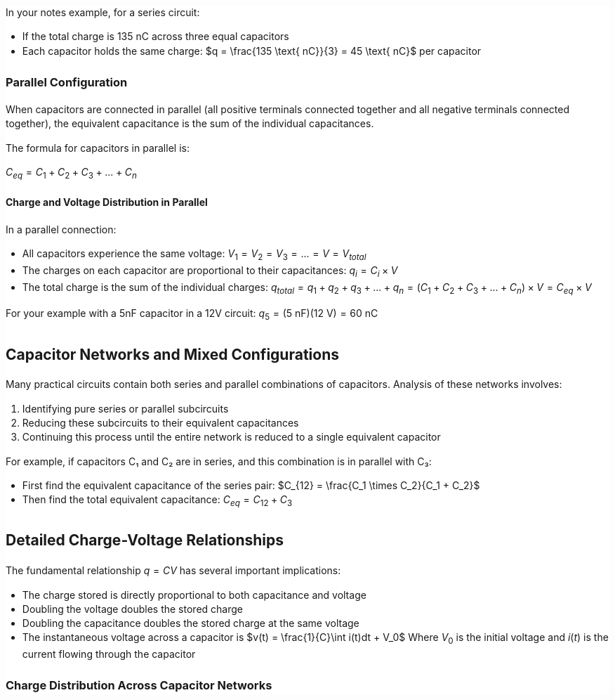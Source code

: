 In your notes example, for a series circuit:
- If the total charge is 135 nC across three equal capacitors
- Each capacitor holds the same charge: $q = \frac{135 \text{ nC}}{3} = 45 \text{ nC}$ per capacitor

### Parallel Configuration

When capacitors are connected in parallel (all positive terminals connected together and all negative terminals connected together), the equivalent capacitance is the sum of the individual capacitances.

The formula for capacitors in parallel is:

$C_{eq} = C_1 + C_2 + C_3 + ... + C_n$

#### Charge and Voltage Distribution in Parallel

In a parallel connection:
- All capacitors experience the same voltage: $V_1 = V_2 = V_3 = ... = V = V_{total}$
- The charges on each capacitor are proportional to their capacitances:
  $q_i = C_i \times V$
- The total charge is the sum of the individual charges:
  $q_{total} = q_1 + q_2 + q_3 + ... + q_n = (C_1 + C_2 + C_3 + ... + C_n) \times V = C_{eq} \times V$

For your example with a 5nF capacitor in a 12V circuit:
$q_5 = (5 \text{ nF})(12 \text{ V}) = 60 \text{ nC}$

## Capacitor Networks and Mixed Configurations

Many practical circuits contain both series and parallel combinations of capacitors. Analysis of these networks involves:

1. Identifying pure series or parallel subcircuits
2. Reducing these subcircuits to their equivalent capacitances
3. Continuing this process until the entire network is reduced to a single equivalent capacitor

For example, if capacitors C₁ and C₂ are in series, and this combination is in parallel with C₃:
- First find the equivalent capacitance of the series pair: $C_{12} = \frac{C_1 \times C_2}{C_1 + C_2}$
- Then find the total equivalent capacitance: $C_{eq} = C_{12} + C_3$

## Detailed Charge-Voltage Relationships

The fundamental relationship $q = CV$ has several important implications:

- The charge stored is directly proportional to both capacitance and voltage
- Doubling the voltage doubles the stored charge
- Doubling the capacitance doubles the stored charge at the same voltage
- The instantaneous voltage across a capacitor is $v(t) = \frac{1}{C}\int i(t)dt + V_0$
  Where $V_0$ is the initial voltage and $i(t)$ is the current flowing through the capacitor

### Charge Distribution Across Capacitor Networks
